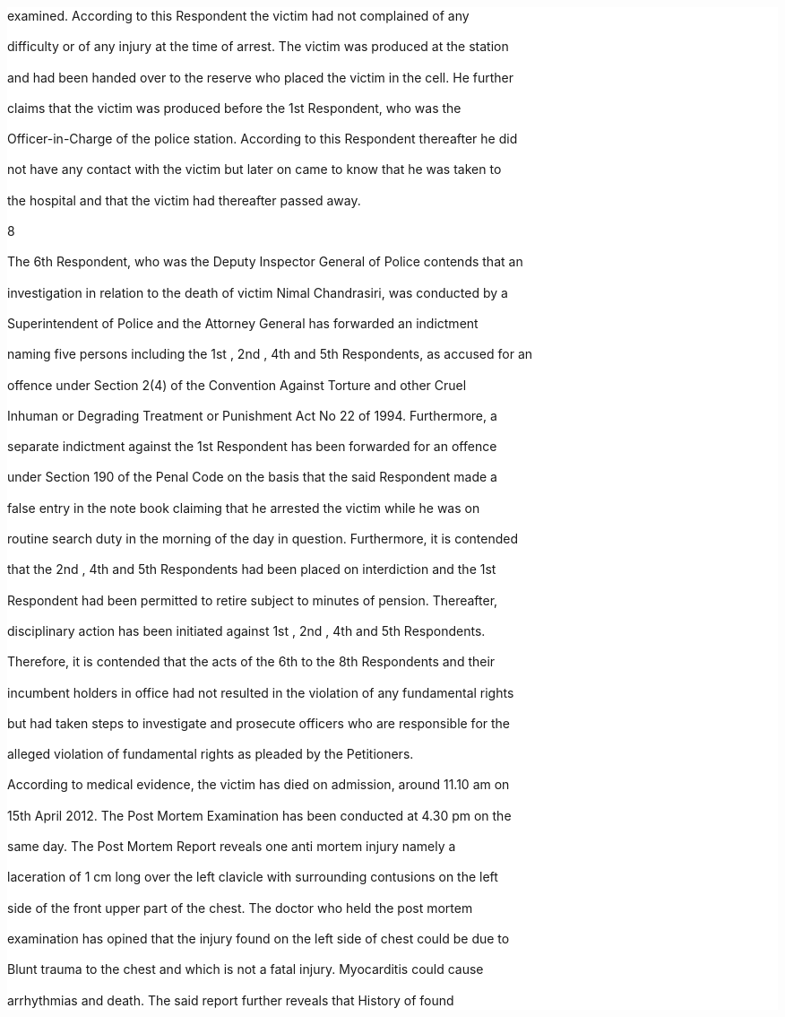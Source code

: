 examined. According to this Respondent the victim had not complained of any

difficulty or of any injury at the time of arrest. The victim was produced at the station

and had been handed over to the reserve who placed the victim in the cell. He further

claims that the victim was produced before the 1st Respondent, who was the

Officer-in-Charge of the police station. According to this Respondent thereafter he did

not have any contact with the victim but later on came to know that he was taken to

the hospital and that the victim had thereafter passed away.

8

The 6th Respondent, who was the Deputy Inspector General of Police contends that an

investigation in relation to the death of victim Nimal Chandrasiri, was conducted by a

Superintendent of Police and the Attorney General has forwarded an indictment

naming five persons including the 1st , 2nd , 4th and 5th Respondents, as accused for an

offence under Section 2(4) of the Convention Against Torture and other Cruel

Inhuman or Degrading Treatment or Punishment Act No 22 of 1994. Furthermore, a

separate indictment against the 1st Respondent has been forwarded for an offence

under Section 190 of the Penal Code on the basis that the said Respondent made a

false entry in the note book claiming that he arrested the victim while he was on

routine search duty in the morning of the day in question. Furthermore, it is contended

that the 2nd , 4th and 5th Respondents had been placed on interdiction and the 1st

Respondent had been permitted to retire subject to minutes of pension. Thereafter,

disciplinary action has been initiated against 1st , 2nd , 4th and 5th Respondents.

Therefore, it is contended that the acts of the 6th to the 8th Respondents and their

incumbent holders in office had not resulted in the violation of any fundamental rights

but had taken steps to investigate and prosecute officers who are responsible for the

alleged violation of fundamental rights as pleaded by the Petitioners.

According to medical evidence, the victim has died on admission, around 11.10 am on

15th April 2012. The Post Mortem Examination has been conducted at 4.30 pm on the

same day. The Post Mortem Report reveals one anti mortem injury namely a

laceration of 1 cm long over the left clavicle with surrounding contusions on the left

side of the front upper part of the chest. The doctor who held the post mortem

examination has opined that the injury found on the left side of chest could be due to

Blunt trauma to the chest and which is not a fatal injury. Myocarditis could cause

arrhythmias and death. The said report further reveals that History of found
